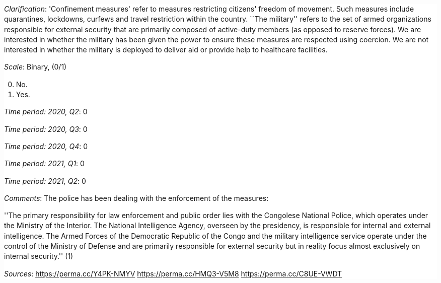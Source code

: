  

*Clarification*: 'Confinement measures' refer to measures restricting citizens' freedom of movement. Such measures include  quarantines, lockdowns, curfews and  travel restriction within the country. ``The military'' refers to the set of armed organizations responsible for external security that are primarily composed of active-duty members (as opposed to reserve forces). We are interested in whether the military has been given the power to ensure these measures are respected using coercion. We are not interested in whether the military is deployed to deliver aid or provide help to healthcare facilities.

 

*Scale*: Binary, (0/1) 

 0. No. 
 1. Yes.

 
*Time period: 2020, Q2*: 0

 
*Time period: 2020, Q3*: 0

 
*Time period: 2020, Q4*: 0

 
*Time period: 2021, Q1*: 0

 
*Time period: 2021, Q2*: 0

 

*Comments*:
 The police has been dealing with the enforcement of the measures: 

''The primary responsibility for law enforcement and public order lies with the Congolese National Police, which operates under the Ministry of the Interior. The National Intelligence Agency, overseen by the presidency, is responsible for internal and external intelligence. The Armed Forces of the Democratic Republic of the Congo and the military intelligence service operate under the control of the Ministry of Defense and are primarily responsible for external security but in reality focus almost exclusively on internal security.'' (1) 

*Sources*:
 https://perma.cc/Y4PK-NMYV
https://perma.cc/HMQ3-V5M8
https://perma.cc/C8UE-VWDT
